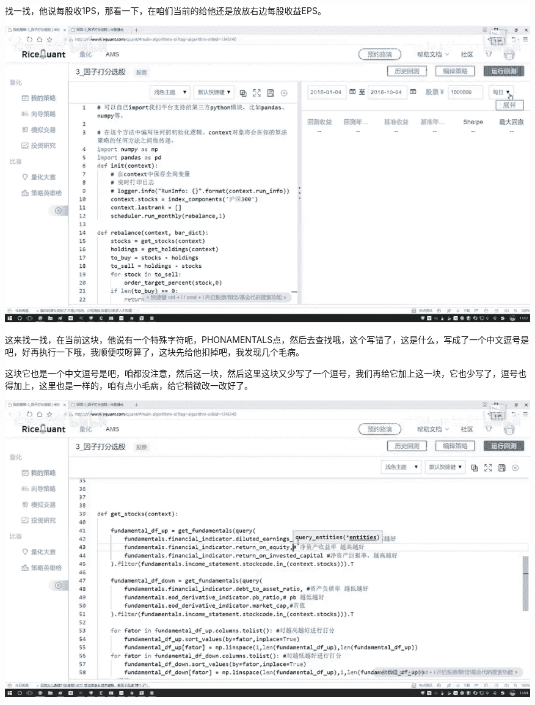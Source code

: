 找一找，他说每股收1PS，那看一下，在咱们当前的给他还是放放右边每股收益EPS。

![](img/4c8c31a915e235cec1978dafa2b68e32_49.png)

这来找一找，在当前这块，他说有一个特殊字符呃，PHONAMENTALS点，然后去查找哦，这个写错了，这是什么，写成了一个中文逗号是吧，好再执行一下哦，我顺便哎呀算了，这块先给他扣掉吧，我发现几个毛病。

这块它也是一个中文逗号是吧，咱都没注意，然后这一块，然后这里这块又少写了一个逗号，我们再给它加上这一块，它也少写了，逗号也得加上，这里也是一样的，咱有点小毛病，给它稍微改一改好了。



![](img/4c8c31a915e235cec1978dafa2b68e32_51.png)
